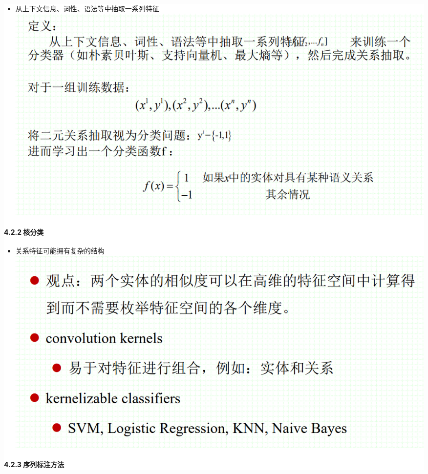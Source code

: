 - 从上下文信息、词性、语法等中抽取一系列特征
	![](image/image_4.png "")

#### 4.2.2 核分类

- 关系特征可能拥有复杂的结构
	![](image/image_5.png "")

#### 4.2.3 序列标注方法
